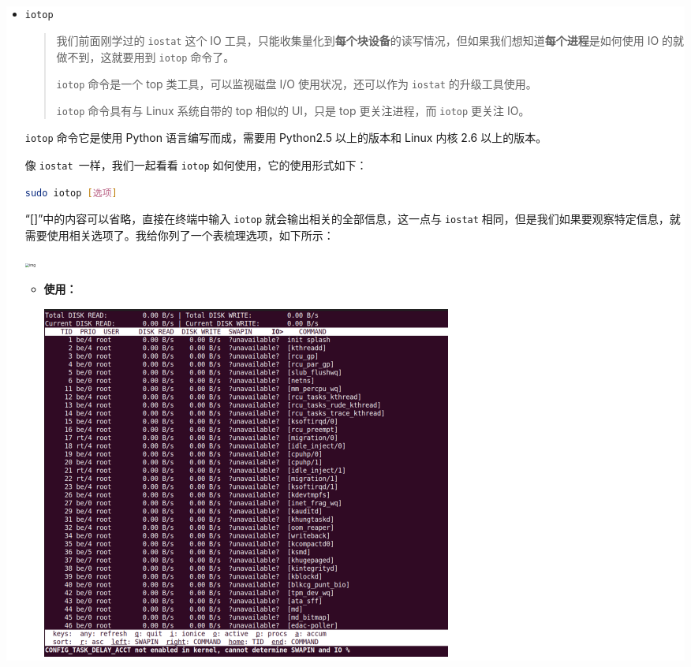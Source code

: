     
- `iotop`

    > 我们前面刚学过的 `iostat` 这个 IO 工具，只能收集量化到**每个块设备**的读写情况，但如果我们想知道**每个进程**是如何使用 IO 的就做不到，这就要用到 `iotop` 命令了。
    >
    > `iotop` 命令是一个 top 类工具，可以监视磁盘 I/O 使用状况，还可以作为 `iostat` 的升级工具使用。
    >
    > `iotop` 命令具有与 Linux 系统自带的 top 相似的 UI，只是 top 更关注进程，而 `iotop` 更关注 IO。

    `iotop` 命令它是使用 Python 语言编写而成，需要用 Python2.5 以上的版本和 Linux 内核 2.6 以上的版本。

    像 `iostat `一样，我们一起看看 `iotop` 如何使用，它的使用形式如下：

    ```bash
    sudo iotop [选项]
    ```

    “[]”中的内容可以省略，直接在终端中输入 `iotop` 就会输出相关的全部信息，这一点与 `iostat` 相同，但是我们如果要观察特定信息，就需要使用相关选项了。我给你列了一个表梳理选项，如下所示：

    <img src="https://static001.geekbang.org/resource/image/82/ee/823ac3f66b9570beyy7e18d9139604ee.jpg?wh=1920x933" alt="img" style="zoom: 33%;" />

    - **使用：**

        <img src="pic/image-20240304202413188.png" alt="image-20240304202413188" style="zoom:50%;" />
